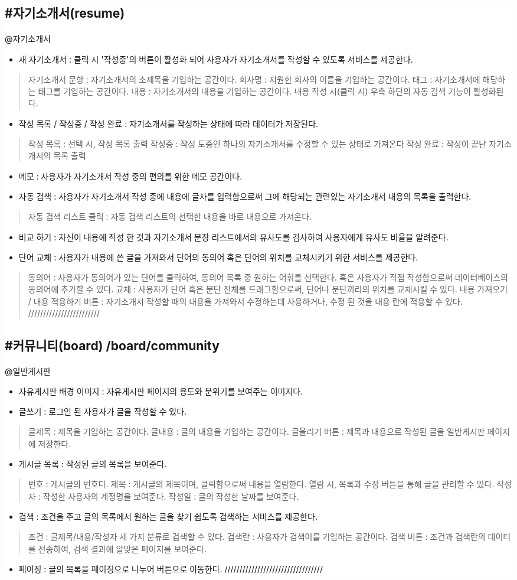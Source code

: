 #자기소개서(resume)
-----------------------------------------------------------

@자기소개서

- 새 자기소개서 : 클릭 시 '작성중'의 버튼이 활성화 되어 사용자가 자기소개서를 작성할 수 있도록 서비스를 제공한다.
> 자기소개서 문항 : 자기소개서의 소제목을 기입하는 공간이다.
> 회사명 : 지원한 회사의 이름을 기입하는 공간이다.
> 태그 : 자기소개서에 해당하는 태그를 기입하는 공간이다.
> 내용 : 자기소개서의 내용을 기입하는 공간이다. 내용 작성 시(클릭 시) 우측 하단의 자동 검색 기능이 활성화된다.

- 작성 목록 / 작성중 / 작성 완료 : 자기소개서를 작성하는 상태에 따라 데이터가 저장된다.
> 작성 목록 : 선택 시, 작성 목록 출력
> 작성중 : 작성 도중인 하나의 자기소개서를 수정할 수 있는 상태로 가져온다
> 작성 완료 : 작성이 끝난 자기소개서의 목록 출력

- 메모 : 사용자가 자기소개서 작성 중의 편의를 위한 메모 공간이다.

- 자동 검색 : 사용자가 자기소개서 작성 중에 내용에 글자를 입력함으로써 그에 해당되는 관련있는 자기소개서 내용의 목록을 출력한다.
> 자동 검색 리스트 클릭 : 자동 검색 리스트의 선택한 내용을 바로 내용으로 가져온다.

- 비교 하기 : 자신이 내용에 작성 한 것과 자기소개서 문장 리스트에서의 유사도를 검사하여 사용자에게 유사도 비율을 알려준다.

- 단어 교체 : 사용자가 내용에 쓴 글을 가져와서 단어의 동의어 혹은 단어의 위치를 교체시키기 위한 서비스를 제공한다.
> 동의어 : 사용자가 동의어가 있는 단어를 클릭하여, 동의어 목록 중 원하는 어휘를 선택한다. 혹은 사용자가 직접 작성함으로써 데이터베이스의 동의어에 추가할 수 있다.
> 교체 : 사용자가 단어 혹은 문단 전체를 드래그함으로써, 단어나 문단끼리의 위치를 교체시킬 수 있다.
> 내용 가져오기 / 내용 적용하기 버튼 : 자기소개서 작성할 때의 내용을 가져와서 수정하는데 사용하거나, 수정 된 것을 내용 란에 적용할 수 있다.
////////////////////////




#커뮤니티(board)  /board/community
----------------------------------------
@일반게시판


- 자유게시판 배경 이미지 : 자유게시판 페이지의 용도와 분위기를 보여주는 이미지다.

- 글쓰기 : 로그인 된 사용자가 글을 작성할 수 있다.
> 글제목 : 제목을 기입하는 공간이다.
> 글내용 : 글의 내용을 기입하는 공간이다.
> 글올리기 버튼 : 제목과 내용으로 작성된 글을 일반게시판 페이지에 저장한다.


- 게시글 목록 : 작성된 글의 목록을 보여준다.
> 번호 : 게시글의 번호다.
> 제목 : 게시글의 제목이며, 클릭함으로써 내용을 열람한다. 열람 시, 목록과 수정 버튼을 통해 글을 관리할 수 있다.
> 작성자 : 작성한 사용자의 계정명을 보여준다.
> 작성일 : 글의 작성한 날짜를 보여준다.

- 검색 : 조건을 주고 글의 목록에서 원하는 글을 찾기 쉽도록 검색하는 서비스를 제공한다.
> 조건 : 글제목/내용/작성자 세 가지 분류로 검색할 수 있다.
> 검색란 : 사용자가 검색어를 기입하는 공간이다.
> 검색 버튼 : 조건과 검색란의 데이터를 전송하여, 검색 결과에 알맞은 페이지를 보여준다.

- 페이징 : 글의 목록을 페이징으로 나누어 버튼으로 이동한다.
/////////////////////////////////
